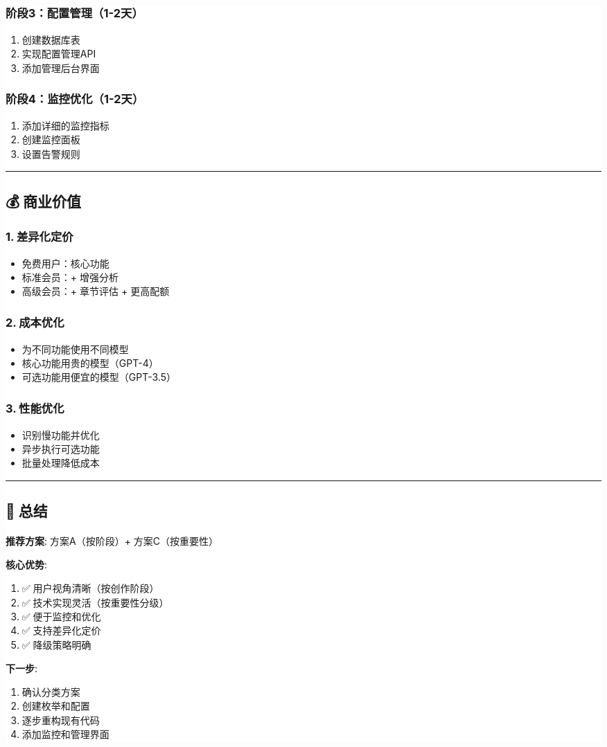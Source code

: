 ### 阶段3：配置管理（1-2天）
1. 创建数据库表
2. 实现配置管理API
3. 添加管理后台界面

### 阶段4：监控优化（1-2天）
1. 添加详细的监控指标
2. 创建监控面板
3. 设置告警规则

---

## 💰 商业价值

### 1. 差异化定价
- 免费用户：核心功能
- 标准会员：+ 增强分析
- 高级会员：+ 章节评估 + 更高配额

### 2. 成本优化
- 为不同功能使用不同模型
- 核心功能用贵的模型（GPT-4）
- 可选功能用便宜的模型（GPT-3.5）

### 3. 性能优化
- 识别慢功能并优化
- 异步执行可选功能
- 批量处理降低成本

---

## 📝 总结

**推荐方案**: 方案A（按阶段）+ 方案C（按重要性）

**核心优势**:
1. ✅ 用户视角清晰（按创作阶段）
2. ✅ 技术实现灵活（按重要性分级）
3. ✅ 便于监控和优化
4. ✅ 支持差异化定价
5. ✅ 降级策略明确

**下一步**:
1. 确认分类方案
2. 创建枚举和配置
3. 逐步重构现有代码
4. 添加监控和管理界面
